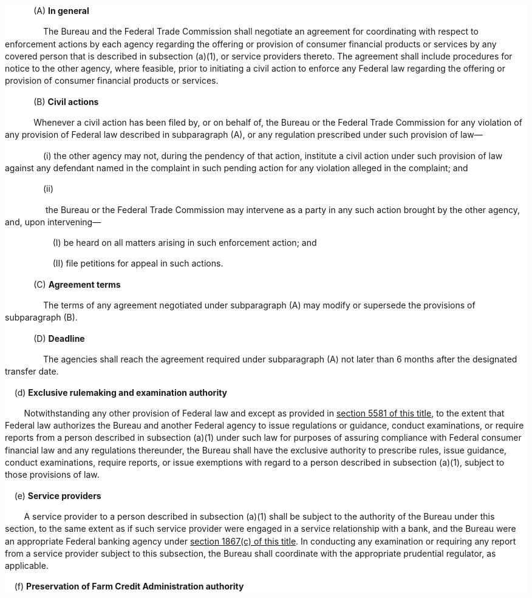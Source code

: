             (A) __In general__ 

                The Bureau and the Federal Trade Commission shall negotiate an agreement for coordinating with respect to enforcement actions by each agency regarding the offering or provision of consumer financial products or services by any covered person that is described in subsection (a)(1), or service providers thereto. The agreement shall include procedures for notice to the other agency, where feasible, prior to initiating a civil action to enforce any Federal law regarding the offering or provision of consumer financial products or services.

            (B) __Civil actions__ 

            Whenever a civil action has been filed by, or on behalf of, the Bureau or the Federal Trade Commission for any violation of any provision of Federal law described in subparagraph (A), or any regulation prescribed under such provision of law—

                (i) the other agency may not, during the pendency of that action, institute a civil action under such provision of law against any defendant named in the complaint in such pending action for any violation alleged in the complaint; and

                (ii)

                 the Bureau or the Federal Trade Commission may intervene as a party in any such action brought by the other agency, and, upon intervening—

                    (I) be heard on all matters arising in such enforcement action; and

                    (II) file petitions for appeal in such actions.

            (C) __Agreement terms__ 

                The terms of any agreement negotiated under subparagraph (A) may modify or supersede the provisions of subparagraph (B).

            (D) __Deadline__ 

                The agencies shall reach the agreement required under subparagraph (A) not later than 6 months after the designated transfer date.

    (d) __Exclusive rulemaking and examination authority__ 

        Notwithstanding any other provision of Federal law and except as provided in [section 5581 of this title][/us/usc/t12/s5581], to the extent that Federal law authorizes the Bureau and another Federal agency to issue regulations or guidance, conduct examinations, or require reports from a person described in subsection (a)(1) under such law for purposes of assuring compliance with Federal consumer financial law and any regulations thereunder, the Bureau shall have the exclusive authority to prescribe rules, issue guidance, conduct examinations, require reports, or issue exemptions with regard to a person described in subsection (a)(1), subject to those provisions of law.

    (e) __Service providers__ 

        A service provider to a person described in subsection (a)(1) shall be subject to the authority of the Bureau under this section, to the same extent as if such service provider were engaged in a service relationship with a bank, and the Bureau were an appropriate Federal banking agency under [section 1867(c) of this title][/us/usc/t12/s1867/c]. In conducting any examination or requiring any report from a service provider subject to this subsection, the Bureau shall coordinate with the appropriate prudential regulator, as applicable.

    (f) __Preservation of Farm Credit Administration authority__ 


[/us/usc/t12/s5493/b/3]: https://publicdocs.github.io/go/links?ns=uslm&ref=%2Fus%2Fusc%2Ft12%2Fs5493%2Fb%2F3
[/us/usc/t15/s1650]: https://publicdocs.github.io/go/links?ns=uslm&ref=%2Fus%2Fusc%2Ft15%2Fs1650
[/us/usc/t12/s5517/a/2/A]: https://publicdocs.github.io/go/links?ns=uslm&ref=%2Fus%2Fusc%2Ft12%2Fs5517%2Fa%2F2%2FA
[/us/usc/t12/s5517/a/2/C]: https://publicdocs.github.io/go/links?ns=uslm&ref=%2Fus%2Fusc%2Ft12%2Fs5517%2Fa%2F2%2FC
[/us/usc/t12/s5581]: https://publicdocs.github.io/go/links?ns=uslm&ref=%2Fus%2Fusc%2Ft12%2Fs5581
[/us/usc/t12/s5581]: https://publicdocs.github.io/go/links?ns=uslm&ref=%2Fus%2Fusc%2Ft12%2Fs5581
[/us/usc/t12/s1867/c]: https://publicdocs.github.io/go/links?ns=uslm&ref=%2Fus%2Fusc%2Ft12%2Fs1867%2Fc
[/us/pl/111/203/tX]: https://publicdocs.github.io/go/links?ns=uslm&ref=%2Fus%2Fpl%2F111%2F203%2FtX
[/us/stat/124/1987]: https://publicdocs.github.io/go/links?ns=uslm&ref=%2Fus%2Fstat%2F124%2F1987
[/us/pl/113/173]: https://publicdocs.github.io/go/links?ns=uslm&ref=%2Fus%2Fpl%2F113%2F173
[/us/stat/128/1899]: https://publicdocs.github.io/go/links?ns=uslm&ref=%2Fus%2Fstat%2F128%2F1899
[/us/pl/111/203]: https://publicdocs.github.io/go/links?ns=uslm&ref=%2Fus%2Fpl%2F111%2F203
[/us/stat/124/1955]: https://publicdocs.github.io/go/links?ns=uslm&ref=%2Fus%2Fstat%2F124%2F1955
[/us/usc/t12/s5301]: https://publicdocs.github.io/go/links?ns=uslm&ref=%2Fus%2Fusc%2Ft12%2Fs5301
[/us/pl/113/173]: https://publicdocs.github.io/go/links?ns=uslm&ref=%2Fus%2Fpl%2F113%2F173
[/us/pl/111/203/s1029A]: https://publicdocs.github.io/go/links?ns=uslm&ref=%2Fus%2Fpl%2F111%2F203%2Fs1029A
[/us/usc/t12/s5511]: https://publicdocs.github.io/go/links?ns=uslm&ref=%2Fus%2Fusc%2Ft12%2Fs5511